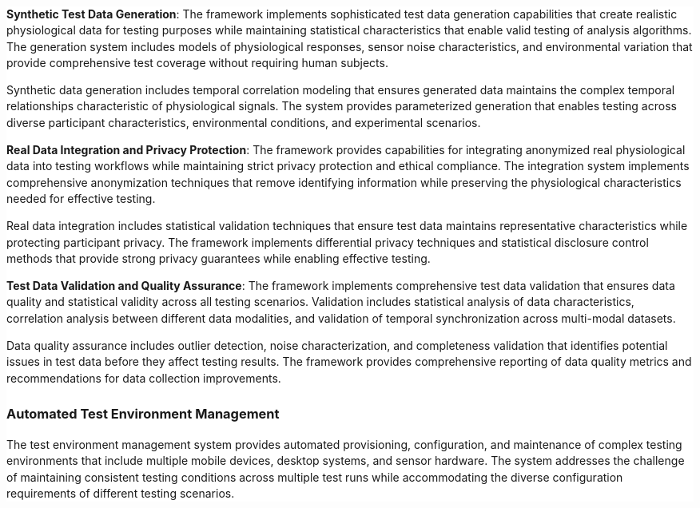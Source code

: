 **Synthetic Test Data Generation**: The framework implements sophisticated test data generation capabilities that create
realistic physiological data for testing purposes while maintaining statistical characteristics that enable valid
testing of analysis algorithms. The generation system includes models of physiological responses, sensor noise
characteristics, and environmental variation that provide comprehensive test coverage without requiring human subjects.

Synthetic data generation includes temporal correlation modeling that ensures generated data maintains the complex
temporal relationships characteristic of physiological signals. The system provides parameterized generation that
enables testing across diverse participant characteristics, environmental conditions, and experimental scenarios.

**Real Data Integration and Privacy Protection**: The framework provides capabilities for integrating anonymized real
physiological data into testing workflows while maintaining strict privacy protection and ethical compliance. The
integration system implements comprehensive anonymization techniques that remove identifying information while
preserving the physiological characteristics needed for effective testing.

Real data integration includes statistical validation techniques that ensure test data maintains representative
characteristics while protecting participant privacy. The framework implements differential privacy techniques and
statistical disclosure control methods that provide strong privacy guarantees while enabling effective testing.

**Test Data Validation and Quality Assurance**: The framework implements comprehensive test data validation that ensures
data quality and statistical validity across all testing scenarios. Validation includes statistical analysis of data
characteristics, correlation analysis between different data modalities, and validation of temporal synchronization
across multi-modal datasets.

Data quality assurance includes outlier detection, noise characterization, and completeness validation that identifies
potential issues in test data before they affect testing results. The framework provides comprehensive reporting of data
quality metrics and recommendations for data collection improvements.

### Automated Test Environment Management

The test environment management system provides automated provisioning, configuration, and maintenance of complex
testing environments that include multiple mobile devices, desktop systems, and sensor hardware. The system addresses
the challenge of maintaining consistent testing conditions across multiple test runs while accommodating the diverse
configuration requirements of different testing scenarios.
